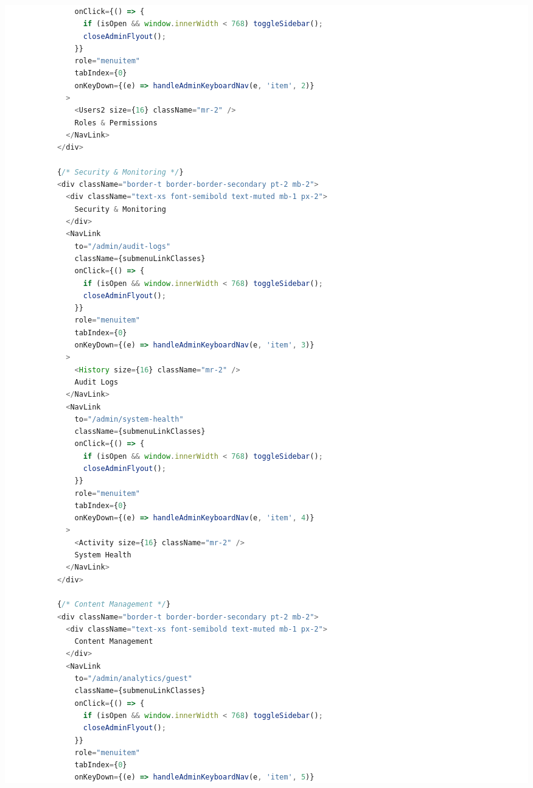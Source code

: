 ```javascript
                onClick={() => {
                  if (isOpen && window.innerWidth < 768) toggleSidebar();
                  closeAdminFlyout();
                }}
                role="menuitem"
                tabIndex={0}
                onKeyDown={(e) => handleAdminKeyboardNav(e, 'item', 2)}
              >
                <Users2 size={16} className="mr-2" />
                Roles & Permissions
              </NavLink>
            </div>

            {/* Security & Monitoring */}
            <div className="border-t border-border-secondary pt-2 mb-2">
              <div className="text-xs font-semibold text-muted mb-1 px-2">
                Security & Monitoring
              </div>
              <NavLink
                to="/admin/audit-logs"
                className={submenuLinkClasses}
                onClick={() => {
                  if (isOpen && window.innerWidth < 768) toggleSidebar();
                  closeAdminFlyout();
                }}
                role="menuitem"
                tabIndex={0}
                onKeyDown={(e) => handleAdminKeyboardNav(e, 'item', 3)}
              >
                <History size={16} className="mr-2" />
                Audit Logs
              </NavLink>
              <NavLink
                to="/admin/system-health"
                className={submenuLinkClasses}
                onClick={() => {
                  if (isOpen && window.innerWidth < 768) toggleSidebar();
                  closeAdminFlyout();
                }}
                role="menuitem"
                tabIndex={0}
                onKeyDown={(e) => handleAdminKeyboardNav(e, 'item', 4)}
              >
                <Activity size={16} className="mr-2" />
                System Health
              </NavLink>
            </div>

            {/* Content Management */}
            <div className="border-t border-border-secondary pt-2 mb-2">
              <div className="text-xs font-semibold text-muted mb-1 px-2">
                Content Management
              </div>
              <NavLink
                to="/admin/analytics/guest"
                className={submenuLinkClasses}
                onClick={() => {
                  if (isOpen && window.innerWidth < 768) toggleSidebar();
                  closeAdminFlyout();
                }}
                role="menuitem"
                tabIndex={0}
                onKeyDown={(e) => handleAdminKeyboardNav(e, 'item', 5)}
```